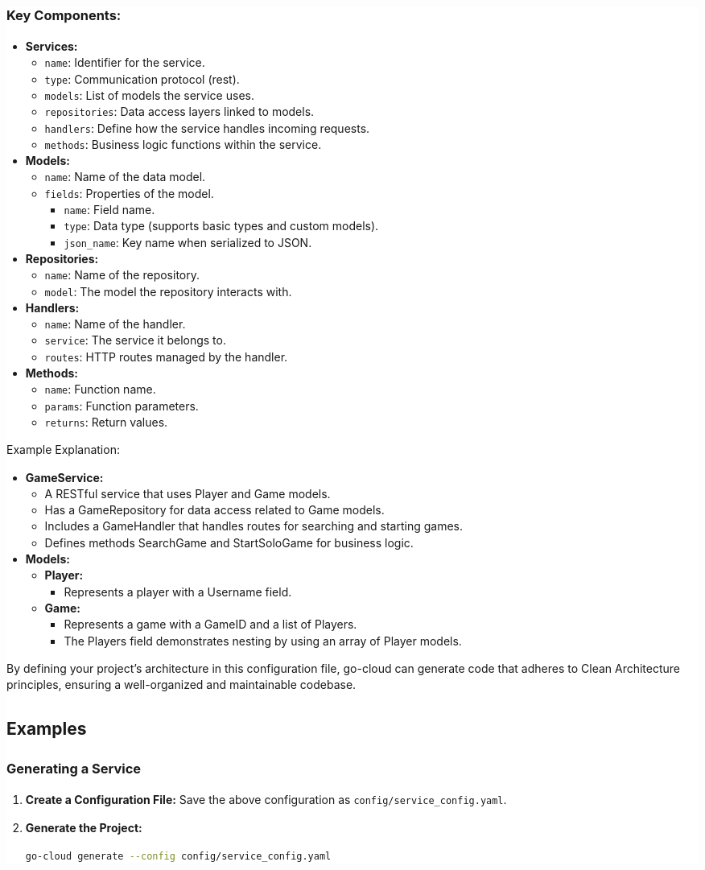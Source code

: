 ### Key Components:

- **Services:**
  - `name`: Identifier for the service.
  - `type`: Communication protocol (rest).
  - `models`: List of models the service uses.
  - `repositories`: Data access layers linked to models.
  - `handlers`: Define how the service handles incoming requests.
  - `methods`: Business logic functions within the service.
- **Models:**
  - `name`: Name of the data model.
  - `fields`: Properties of the model.
    - `name`: Field name.
    - `type`: Data type (supports basic types and custom models).
    - `json_name`: Key name when serialized to JSON.
- **Repositories:**
  - `name`: Name of the repository.
  - `model`: The model the repository interacts with.
- **Handlers:**
  - `name`: Name of the handler.
  - `service`: The service it belongs to.
  - `routes`: HTTP routes managed by the handler.
- **Methods:**
  - `name`: Function name.
  - `params`: Function parameters.
  - `returns`: Return values.

Example Explanation:

- **GameService:**
  - A RESTful service that uses Player and Game models.
  - Has a GameRepository for data access related to Game models.
  - Includes a GameHandler that handles routes for searching and starting games.
  - Defines methods SearchGame and StartSoloGame for business logic.
- **Models:**
  - **Player:**
    - Represents a player with a Username field.
  - **Game:**
    - Represents a game with a GameID and a list of Players.
    - The Players field demonstrates nesting by using an array of Player models.

By defining your project’s architecture in this configuration file, go-cloud can generate code that adheres to Clean Architecture principles, ensuring a well-organized and maintainable codebase.

## Examples

### Generating a Service

1. **Create a Configuration File:** Save the above configuration as `config/service_config.yaml`.
2. **Generate the Project:**

    ```bash
    go-cloud generate --config config/service_config.yaml
    ```
